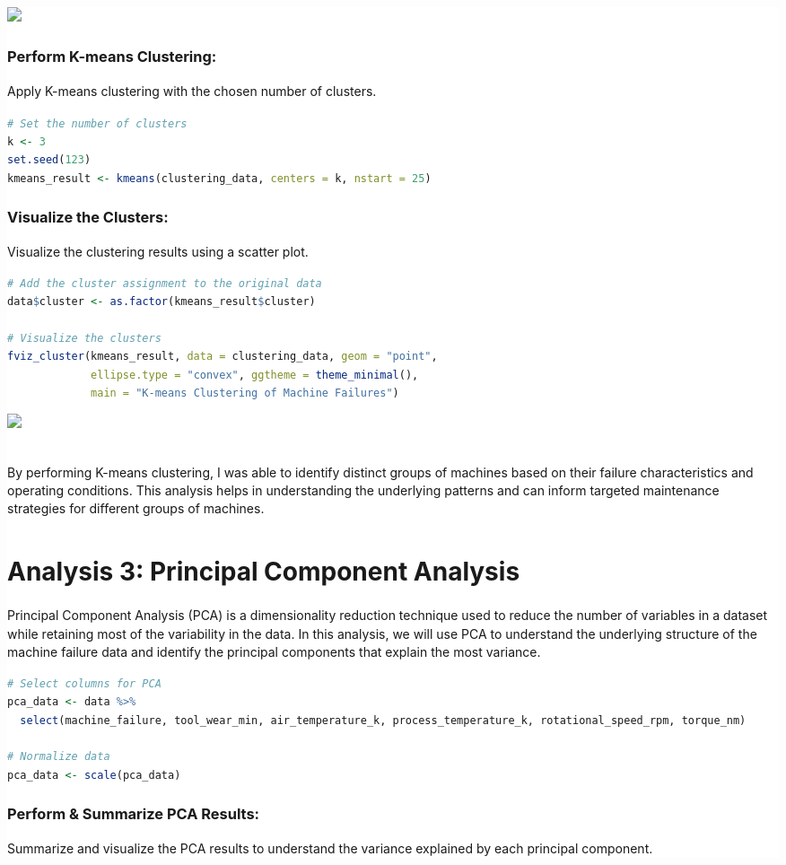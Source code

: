 ![](lastname_project_01_files/figure-html/unnamed-chunk-7-1.png)
<br>
### Perform K-means Clustering: 

Apply K-means clustering with the chosen number of clusters.

```r
# Set the number of clusters
k <- 3
set.seed(123)
kmeans_result <- kmeans(clustering_data, centers = k, nstart = 25)
```

### Visualize the Clusters: 
Visualize the clustering results using a scatter plot.

```r
# Add the cluster assignment to the original data
data$cluster <- as.factor(kmeans_result$cluster)

# Visualize the clusters
fviz_cluster(kmeans_result, data = clustering_data, geom = "point",
             ellipse.type = "convex", ggtheme = theme_minimal(),
             main = "K-means Clustering of Machine Failures")
```

![](lastname_project_01_files/figure-html/unnamed-chunk-9-1.png)

<br>By performing K-means clustering, I was able to identify distinct groups of machines based on their failure characteristics and operating conditions. This analysis helps in understanding the underlying patterns and can inform targeted maintenance strategies for different groups of machines.


# Analysis 3: Principal Component Analysis
Principal Component Analysis (PCA) is a dimensionality reduction technique used to reduce the number of variables in a dataset while retaining most of the variability in the data. In this analysis, we will use PCA to understand the underlying structure of the machine failure data and identify the principal components that explain the most variance.


```r
# Select columns for PCA
pca_data <- data %>%
  select(machine_failure, tool_wear_min, air_temperature_k, process_temperature_k, rotational_speed_rpm, torque_nm)

# Normalize data
pca_data <- scale(pca_data)
```

### Perform & Summarize PCA Results:
Summarize and visualize the PCA results to understand the variance explained by each principal component.
